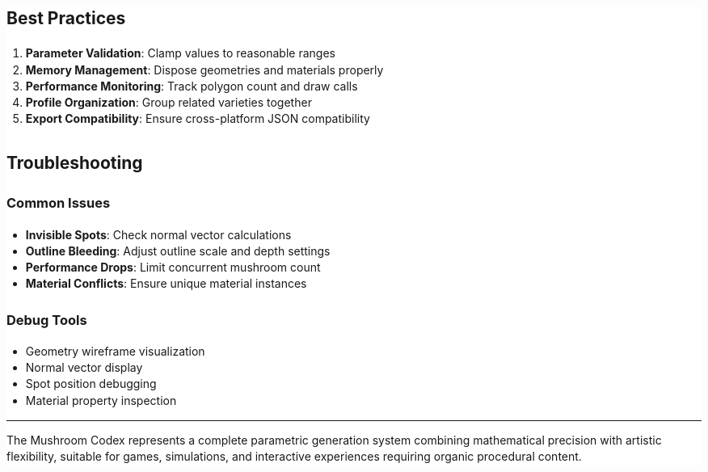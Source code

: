 ## Best Practices

1. **Parameter Validation**: Clamp values to reasonable ranges
2. **Memory Management**: Dispose geometries and materials properly
3. **Performance Monitoring**: Track polygon count and draw calls
4. **Profile Organization**: Group related varieties together
5. **Export Compatibility**: Ensure cross-platform JSON compatibility

## Troubleshooting

### Common Issues
- **Invisible Spots**: Check normal vector calculations
- **Outline Bleeding**: Adjust outline scale and depth settings
- **Performance Drops**: Limit concurrent mushroom count
- **Material Conflicts**: Ensure unique material instances

### Debug Tools
- Geometry wireframe visualization
- Normal vector display
- Spot position debugging
- Material property inspection

---

The Mushroom Codex represents a complete parametric generation system combining mathematical precision with artistic flexibility, suitable for games, simulations, and interactive experiences requiring organic procedural content.

